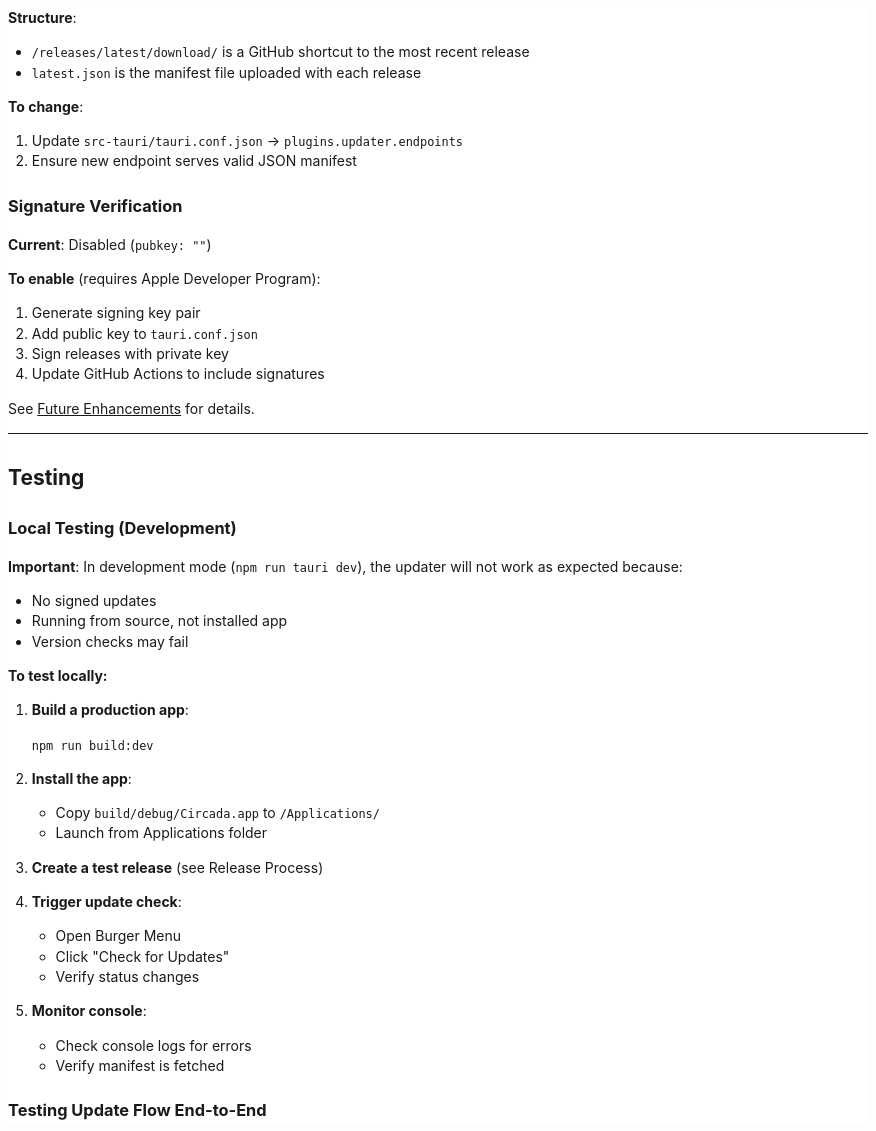 **Structure**:
- `/releases/latest/download/` is a GitHub shortcut to the most recent release
- `latest.json` is the manifest file uploaded with each release

**To change**:
1. Update `src-tauri/tauri.conf.json` → `plugins.updater.endpoints`
2. Ensure new endpoint serves valid JSON manifest

### Signature Verification

**Current**: Disabled (`pubkey: ""`)

**To enable** (requires Apple Developer Program):
1. Generate signing key pair
2. Add public key to `tauri.conf.json`
3. Sign releases with private key
4. Update GitHub Actions to include signatures

See [Future Enhancements](#future-enhancements) for details.

---

## Testing

### Local Testing (Development)

**Important**: In development mode (`npm run tauri dev`), the updater will not work as expected because:
- No signed updates
- Running from source, not installed app
- Version checks may fail

**To test locally:**

1. **Build a production app**:
   ```bash
   npm run build:dev
   ```

2. **Install the app**:
   - Copy `build/debug/Circada.app` to `/Applications/`
   - Launch from Applications folder

3. **Create a test release** (see Release Process)

4. **Trigger update check**:
   - Open Burger Menu
   - Click "Check for Updates"
   - Verify status changes

5. **Monitor console**:
   - Check console logs for errors
   - Verify manifest is fetched

### Testing Update Flow End-to-End

